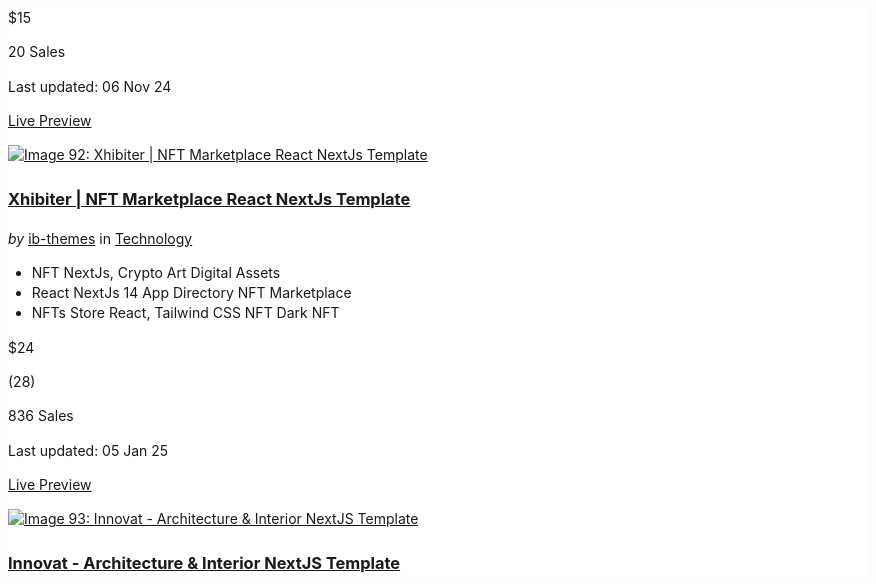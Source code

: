 [](https://themeforest.net/my/bookmarks/new?item_id=55093826 "Add to collection")

$15

20 Sales

Last updated: 06 Nov 24

[](https://themeforest.net/cart/configure_before_adding/55093826 "Add to cart")[Live Preview](https://themeforest.net/item/hosite-hosting-whmcs-nextjs-template/full_screen_preview/55093826)

[](https://themeforest.net/item/xhibiter-nft-marketplace-react-next-template/39385960 "Xhibiter | NFT Marketplace React NextJs Template")

[![Image 92: Xhibiter | NFT Marketplace React NextJs Template](https://market-resized.envatousercontent.com/previews/files/561276727/preview.jpg?w=590&h=300&cf_fit=crop&crop=top&format=auto&q=85&s=92c91a77a614bef993b30eeb43179cf332ed5f59109823a502d01111021fd33f)](https://themeforest.net/item/xhibiter-nft-marketplace-react-next-template/39385960)

[](https://themeforest.net/my/bookmarks/new?item_id=39385960 "Add to collection")

### [Xhibiter | NFT Marketplace React NextJs Template](https://themeforest.net/item/xhibiter-nft-marketplace-react-next-template/39385960)

_by_ [ib-themes](https://themeforest.net/user/ib-themes) in [Technology](https://themeforest.net/category/site-templates/technology)

*   NFT NextJs, Crypto Art Digital Assets
*   React NextJs 14 App Directory NFT Marketplace
*   NFTs Store React, Tailwind CSS NFT Dark NFT

[](https://themeforest.net/my/bookmarks/new?item_id=39385960 "Add to collection")

$24

(28)

836 Sales

Last updated: 05 Jan 25

[](https://themeforest.net/cart/configure_before_adding/39385960 "Add to cart")[Live Preview](https://themeforest.net/item/xhibiter-nft-marketplace-react-next-template/full_screen_preview/39385960)

[](https://themeforest.net/item/innovat-architecture-interior-nextjs-template/55334139 "Innovat - Architecture & Interior NextJS Template")

[![Image 93: Innovat - Architecture & Interior NextJS Template](https://market-resized.envatousercontent.com/previews/files/542178733/Preview.png?w=590&h=300&cf_fit=crop&crop=top&format=auto&q=85&s=7af287e53f670f3adfe0395b7c7337db3a74401c5202d46a5717874e9ce1846d)](https://themeforest.net/item/innovat-architecture-interior-nextjs-template/55334139)

[](https://themeforest.net/my/bookmarks/new?item_id=55334139 "Add to collection")

### [Innovat - Architecture & Interior NextJS Template](https://themeforest.net/item/innovat-architecture-interior-nextjs-template/55334139)
